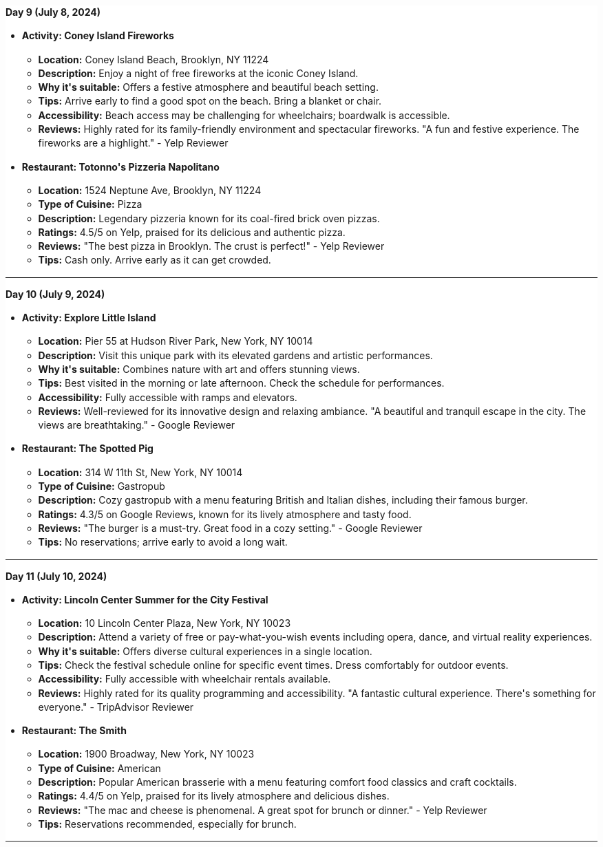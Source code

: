**Day 9 (July 8, 2024)**
- **Activity: Coney Island Fireworks**
  - **Location:** Coney Island Beach, Brooklyn, NY 11224
  - **Description:** Enjoy a night of free fireworks at the iconic Coney Island.
  - **Why it's suitable:** Offers a festive atmosphere and beautiful beach setting.
  - **Tips:** Arrive early to find a good spot on the beach. Bring a blanket or chair.
  - **Accessibility:** Beach access may be challenging for wheelchairs; boardwalk is accessible.
  - **Reviews:** Highly rated for its family-friendly environment and spectacular fireworks. "A fun and festive experience. The fireworks are a highlight." - Yelp Reviewer

- **Restaurant: Totonno's Pizzeria Napolitano**
  - **Location:** 1524 Neptune Ave, Brooklyn, NY 11224
  - **Type of Cuisine:** Pizza
  - **Description:** Legendary pizzeria known for its coal-fired brick oven pizzas.
  - **Ratings:** 4.5/5 on Yelp, praised for its delicious and authentic pizza.
  - **Reviews:** "The best pizza in Brooklyn. The crust is perfect!" - Yelp Reviewer
  - **Tips:** Cash only. Arrive early as it can get crowded.

---

**Day 10 (July 9, 2024)**
- **Activity: Explore Little Island**
  - **Location:** Pier 55 at Hudson River Park, New York, NY 10014
  - **Description:** Visit this unique park with its elevated gardens and artistic performances.
  - **Why it's suitable:** Combines nature with art and offers stunning views.
  - **Tips:** Best visited in the morning or late afternoon. Check the schedule for performances.
  - **Accessibility:** Fully accessible with ramps and elevators.
  - **Reviews:** Well-reviewed for its innovative design and relaxing ambiance. "A beautiful and tranquil escape in the city. The views are breathtaking." - Google Reviewer

- **Restaurant: The Spotted Pig**
  - **Location:** 314 W 11th St, New York, NY 10014
  - **Type of Cuisine:** Gastropub
  - **Description:** Cozy gastropub with a menu featuring British and Italian dishes, including their famous burger.
  - **Ratings:** 4.3/5 on Google Reviews, known for its lively atmosphere and tasty food.
  - **Reviews:** "The burger is a must-try. Great food in a cozy setting." - Google Reviewer
  - **Tips:** No reservations; arrive early to avoid a long wait.

---

**Day 11 (July 10, 2024)**
- **Activity: Lincoln Center Summer for the City Festival**
  - **Location:** 10 Lincoln Center Plaza, New York, NY 10023
  - **Description:** Attend a variety of free or pay-what-you-wish events including opera, dance, and virtual reality experiences.
  - **Why it's suitable:** Offers diverse cultural experiences in a single location.
  - **Tips:** Check the festival schedule online for specific event times. Dress comfortably for outdoor events.
  - **Accessibility:** Fully accessible with wheelchair rentals available.
  - **Reviews:** Highly rated for its quality programming and accessibility. "A fantastic cultural experience. There's something for everyone." - TripAdvisor Reviewer

- **Restaurant: The Smith**
  - **Location:** 1900 Broadway, New York, NY 10023
  - **Type of Cuisine:** American
  - **Description:** Popular American brasserie with a menu featuring comfort food classics and craft cocktails.
  - **Ratings:** 4.4/5 on Yelp, praised for its lively atmosphere and delicious dishes.
  - **Reviews:** "The mac and cheese is phenomenal. A great spot for brunch or dinner." - Yelp Reviewer
  - **Tips:** Reservations recommended, especially for brunch.

---